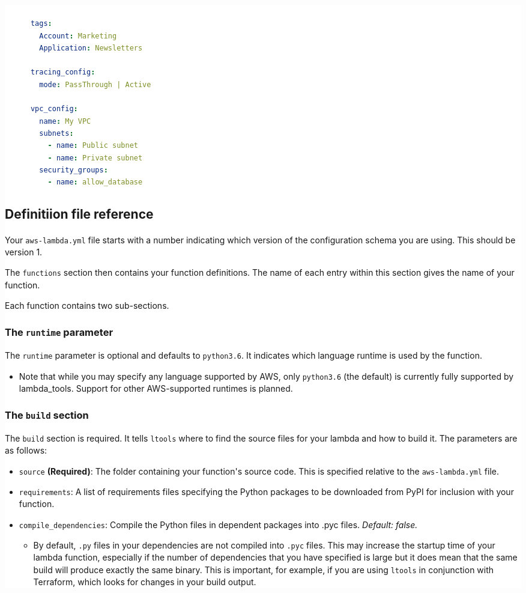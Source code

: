 ```yml

      tags:
        Account: Marketing
        Application: Newsletters

      tracing_config:
        mode: PassThrough | Active

      vpc_config:
        name: My VPC
        subnets:
          - name: Public subnet
          - name: Private subnet
        security_groups:
          - name: allow_database
```

Definitiion file reference
--------------------------

Your `aws-lambda.yml` file starts with a number indicating which version of the
configuration schema you are using. This should be version 1.

The `functions` section then contains your function definitions. The name of
each entry within this section gives the name of your function.

Each function contains two sub-sections.

### The `runtime` parameter

The `runtime` parameter is optional and defaults to `python3.6`. It indicates
which language runtime is used by the function.

  * Note that while you may specify any language supported by AWS, only
    `python3.6` (the default) is currently fully supported by lambda_tools.
    Support for other AWS-supported runtimes is planned.

### The `build` section

The `build` section is required. It tells `ltools` where to find the source
files for your lambda and how to build it. The parameters are as follows:

 * `source` **(Required)**: The folder containing your function's source code.
    This is specified relative to the `aws-lambda.yml` file.

 * `requirements`: A list of requirements files specifying the Python packages
    to be downloaded from PyPI for inclusion with your function.

 * `compile_dependencies`: Compile the Python files in dependent packages into
    .pyc files. *Default: false.*
    * By default, `.py` files in your dependencies are not compiled into `.pyc`
    files. This may increase the startup time of your lambda function,
    especially if the number of dependencies that you have specified is large
    but it does mean that the same build will produce exactly the same binary.
    This is important, for example, if you are using `ltools` in conjunction
    with Terraform, which looks for changes in your build output.
